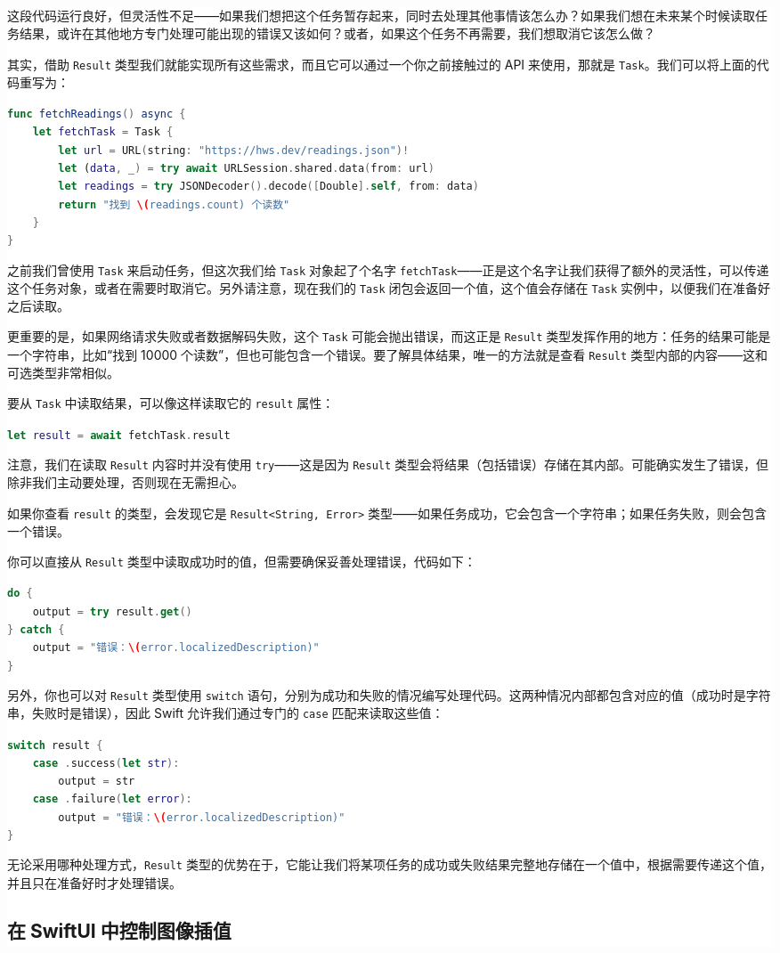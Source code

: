这段代码运行良好，但灵活性不足——如果我们想把这个任务暂存起来，同时去处理其他事情该怎么办？如果我们想在未来某个时候读取任务结果，或许在其他地方专门处理可能出现的错误又该如何？或者，如果这个任务不再需要，我们想取消它该怎么做？

其实，借助 `Result` 类型我们就能实现所有这些需求，而且它可以通过一个你之前接触过的 API 来使用，那就是 `Task`。我们可以将上面的代码重写为：

```swift
func fetchReadings() async {
    let fetchTask = Task {
        let url = URL(string: "https://hws.dev/readings.json")!
        let (data, _) = try await URLSession.shared.data(from: url)
        let readings = try JSONDecoder().decode([Double].self, from: data)
        return "找到 \(readings.count) 个读数"
    }
}
```

之前我们曾使用 `Task` 来启动任务，但这次我们给 `Task` 对象起了个名字 `fetchTask`——正是这个名字让我们获得了额外的灵活性，可以传递这个任务对象，或者在需要时取消它。另外请注意，现在我们的 `Task` 闭包会返回一个值，这个值会存储在 `Task` 实例中，以便我们在准备好之后读取。

更重要的是，如果网络请求失败或者数据解码失败，这个 `Task` 可能会抛出错误，而这正是 `Result` 类型发挥作用的地方：任务的结果可能是一个字符串，比如“找到 10000 个读数”，但也可能包含一个错误。要了解具体结果，唯一的方法就是查看 `Result` 类型内部的内容——这和可选类型非常相似。

要从 `Task` 中读取结果，可以像这样读取它的 `result` 属性：

```swift
let result = await fetchTask.result
```

注意，我们在读取 `Result` 内容时并没有使用 `try`——这是因为 `Result` 类型会将结果（包括错误）存储在其内部。可能确实发生了错误，但除非我们主动要处理，否则现在无需担心。

如果你查看 `result` 的类型，会发现它是 `Result<String, Error>` 类型——如果任务成功，它会包含一个字符串；如果任务失败，则会包含一个错误。

你可以直接从 `Result` 类型中读取成功时的值，但需要确保妥善处理错误，代码如下：

```swift
do {
    output = try result.get()
} catch {
    output = "错误：\(error.localizedDescription)"
}
```

另外，你也可以对 `Result` 类型使用 `switch` 语句，分别为成功和失败的情况编写处理代码。这两种情况内部都包含对应的值（成功时是字符串，失败时是错误），因此 Swift 允许我们通过专门的 `case` 匹配来读取这些值：

```swift
switch result {
    case .success(let str):
        output = str
    case .failure(let error):
        output = "错误：\(error.localizedDescription)"
}
```

无论采用哪种处理方式，`Result` 类型的优势在于，它能让我们将某项任务的成功或失败结果完整地存储在一个值中，根据需要传递这个值，并且只在准备好时才处理错误。



## 在 SwiftUI 中控制图像插值
